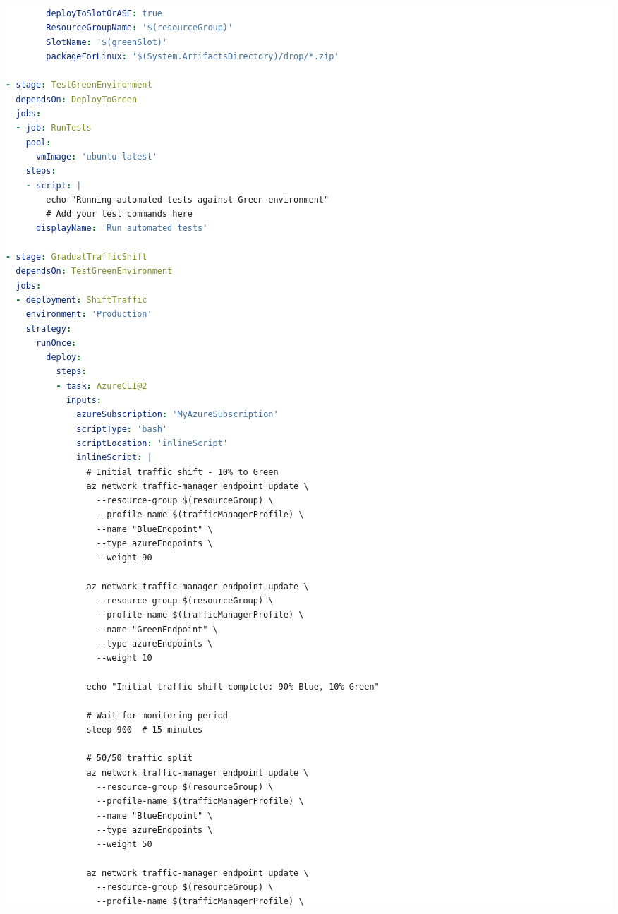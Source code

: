 ```yaml
        deployToSlotOrASE: true
        ResourceGroupName: '$(resourceGroup)'
        SlotName: '$(greenSlot)'
        packageForLinux: '$(System.ArtifactsDirectory)/drop/*.zip'
        
- stage: TestGreenEnvironment
  dependsOn: DeployToGreen
  jobs:
  - job: RunTests
    pool:
      vmImage: 'ubuntu-latest'
    steps:
    - script: |
        echo "Running automated tests against Green environment"
        # Add your test commands here
      displayName: 'Run automated tests'
      
- stage: GradualTrafficShift
  dependsOn: TestGreenEnvironment
  jobs:
  - deployment: ShiftTraffic
    environment: 'Production'
    strategy:
      runOnce:
        deploy:
          steps:
          - task: AzureCLI@2
            inputs:
              azureSubscription: 'MyAzureSubscription'
              scriptType: 'bash'
              scriptLocation: 'inlineScript'
              inlineScript: |
                # Initial traffic shift - 10% to Green
                az network traffic-manager endpoint update \
                  --resource-group $(resourceGroup) \
                  --profile-name $(trafficManagerProfile) \
                  --name "BlueEndpoint" \
                  --type azureEndpoints \
                  --weight 90
                  
                az network traffic-manager endpoint update \
                  --resource-group $(resourceGroup) \
                  --profile-name $(trafficManagerProfile) \
                  --name "GreenEndpoint" \
                  --type azureEndpoints \
                  --weight 10
                  
                echo "Initial traffic shift complete: 90% Blue, 10% Green"
                
                # Wait for monitoring period
                sleep 900  # 15 minutes
                
                # 50/50 traffic split
                az network traffic-manager endpoint update \
                  --resource-group $(resourceGroup) \
                  --profile-name $(trafficManagerProfile) \
                  --name "BlueEndpoint" \
                  --type azureEndpoints \
                  --weight 50
                  
                az network traffic-manager endpoint update \
                  --resource-group $(resourceGroup) \
                  --profile-name $(trafficManagerProfile) \
```